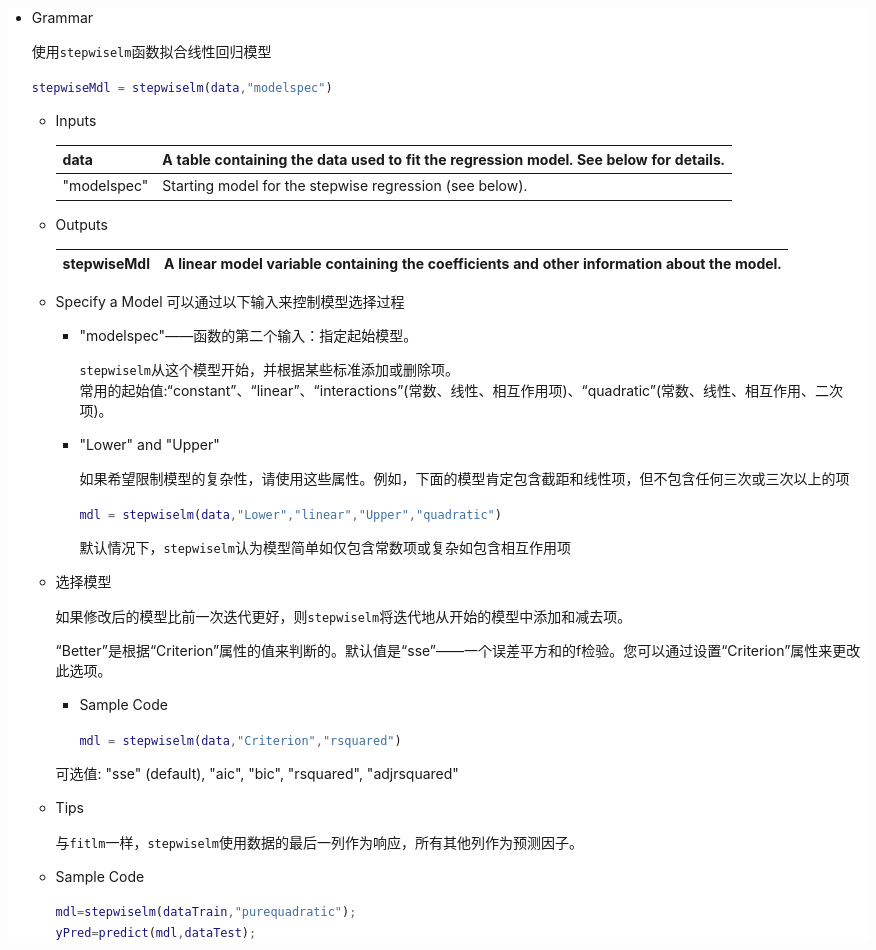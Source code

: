 - Grammar

    使用`stepwiselm`函数拟合线性回归模型

    ```matlab
    stepwiseMdl = stepwiselm(data,"modelspec")
    ```

  - Inputs

    |data|A table containing the data used to fit the regression model. See below for details.|
    |---|---|
    |"modelspec"|Starting model for the stepwise regression (see below).|

  - Outputs

    |stepwiseMdl|A linear model variable containing the coefficients and other information about the model.|
    |---|---|

  - Specify a Model
    可以通过以下输入来控制模型选择过程

    - "modelspec"——函数的第二个输入：指定起始模型。

      `stepwiselm`从这个模型开始，并根据某些标准添加或删除项。  
      常用的起始值:“constant”、“linear”、“interactions”(常数、线性、相互作用项)、“quadratic”(常数、线性、相互作用、二次项)。

    - "Lower" and "Upper"

      如果希望限制模型的复杂性，请使用这些属性。例如，下面的模型肯定包含截距和线性项，但不包含任何三次或三次以上的项

      ```matlab
      mdl = stepwiselm(data,"Lower","linear","Upper","quadratic") 
      ```

      默认情况下，`stepwiselm`认为模型简单如仅包含常数项或复杂如包含相互作用项

  - 选择模型

    如果修改后的模型比前一次迭代更好，则`stepwiselm`将迭代地从开始的模型中添加和减去项。

    “Better”是根据“Criterion”属性的值来判断的。默认值是“sse”——一个误差平方和的f检验。您可以通过设置“Criterion”属性来更改此选项。

    - Sample Code

      ```matlab
      mdl = stepwiselm(data,"Criterion","rsquared")
      ```
  
    可选值: "sse" (default), "aic", "bic", "rsquared", "adjrsquared"

  - Tips

    与`fitlm`一样，`stepwiselm`使用数据的最后一列作为响应，所有其他列作为预测因子。

  - Sample Code

    ```matlab
    mdl=stepwiselm(dataTrain,"purequadratic");
    yPred=predict(mdl,dataTest);
